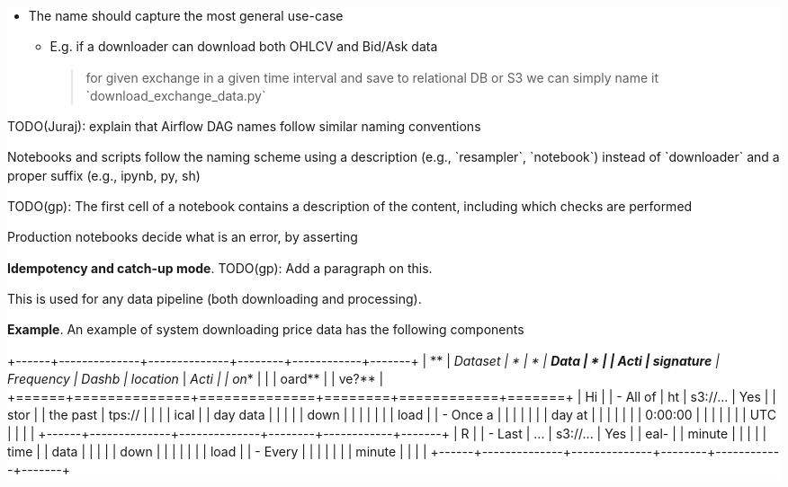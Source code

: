 -   The name should capture the most general use-case

    -   E.g. if a downloader can download both OHLCV and Bid/Ask data
        > for given exchange in a given time interval and save to
        > relational DB or S3 we can simply name it
        > \`download_exchange_data.py\`

TODO(Juraj): explain that Airflow DAG names follow similar naming
conventions

Notebooks and scripts follow the naming scheme using a description
(e.g., \`resampler\`, \`notebook\`) instead of \`downloader\` and a
proper suffix (e.g., ipynb, py, sh)

TODO(gp): The first cell of a notebook contains a description of the
content, including which checks are performed

Production notebooks decide what is an error, by asserting

**Idempotency and catch-up mode**. TODO(gp): Add a paragraph on this.

This is used for any data pipeline (both downloading and processing).

**Example**. An example of system downloading price data has the
following components

+------+--------------+--------------+--------+------------+-------+
| **   | **Dataset    | *            | *      | **Data     | *     |
| Acti | signature**  | *Frequency** | *Dashb | location** | *Acti |
| on** |              |              | oard** |            | ve?** |
+======+==============+==============+========+============+=======+
| Hi   |              | -   All of   | ht     | s3://\...  | Yes   |
| stor |              |     the past | tps:// |            |       |
| ical |              |     day data |        |            |       |
| down |              |              |        |            |       |
| load |              | -   Once a   |        |            |       |
|      |              |     day at   |        |            |       |
|      |              |     0:00:00  |        |            |       |
|      |              |     UTC      |        |            |       |
+------+--------------+--------------+--------+------------+-------+
| R    |              | -   Last     | \...   | s3://\...  | Yes   |
| eal- |              |     minute   |        |            |       |
| time |              |     data     |        |            |       |
| down |              |              |        |            |       |
| load |              | -   Every    |        |            |       |
|      |              |     minute   |        |            |       |
+------+--------------+--------------+--------+------------+-------+
